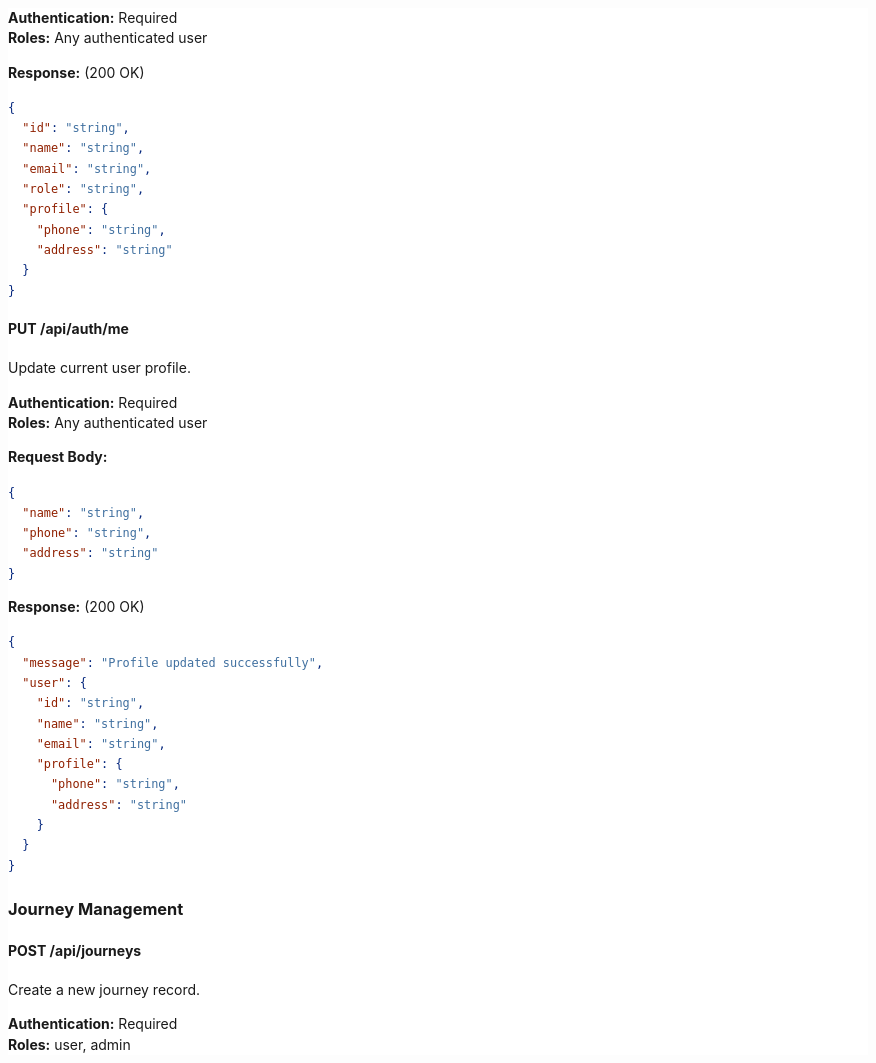 **Authentication:** Required  
**Roles:** Any authenticated user

**Response:** (200 OK)
```json
{
  "id": "string",
  "name": "string",
  "email": "string",
  "role": "string",
  "profile": {
    "phone": "string",
    "address": "string"
  }
}
```

#### PUT /api/auth/me
Update current user profile.

**Authentication:** Required  
**Roles:** Any authenticated user

**Request Body:**
```json
{
  "name": "string",
  "phone": "string",
  "address": "string"
}
```

**Response:** (200 OK)
```json
{
  "message": "Profile updated successfully",
  "user": {
    "id": "string",
    "name": "string",
    "email": "string",
    "profile": {
      "phone": "string",
      "address": "string"
    }
  }
}
```

### Journey Management

#### POST /api/journeys
Create a new journey record.

**Authentication:** Required  
**Roles:** user, admin
